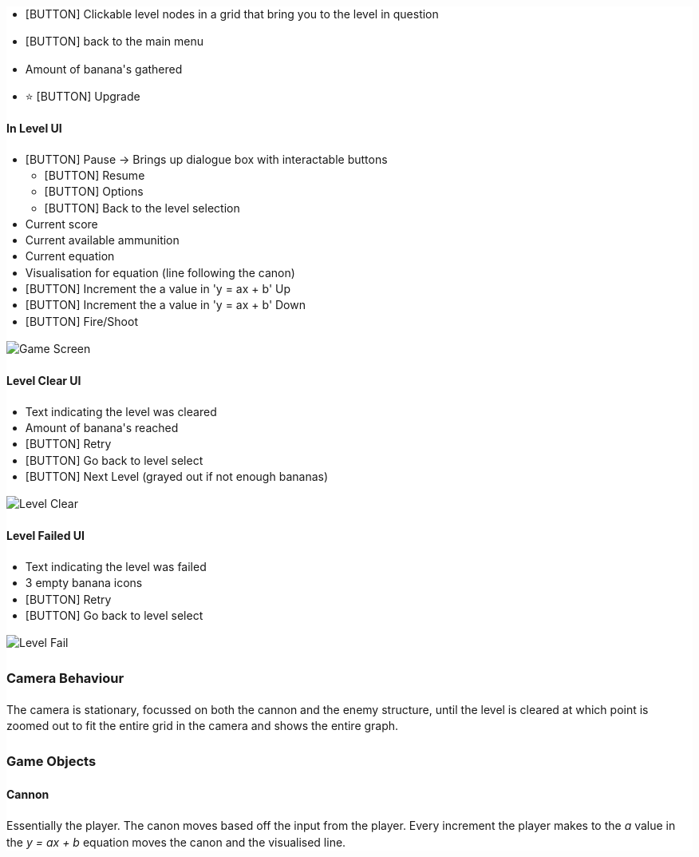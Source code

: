 - [BUTTON] Clickable level nodes in a grid that bring you to the level in question
- [BUTTON] back to the main menu
- Amount of banana's gathered



- ⭐️ [BUTTON] Upgrade

#### In Level UI

- [BUTTON] Pause -> Brings up dialogue box with interactable buttons
  - [BUTTON] Resume
  - [BUTTON] Options
  - [BUTTON] Back to the level selection
- Current score
- Current available ammunition
- Current equation
- Visualisation for equation (line following the canon)
- [BUTTON] Increment the a value in 'y = ax + b' Up
- [BUTTON] Increment the a value in 'y = ax + b' Down
- [BUTTON] Fire/Shoot

![Game Screen](./Resources/Angry_Equations_Game_Screen.jpg)

#### Level Clear UI

- Text indicating the level was cleared
- Amount of banana's reached
- [BUTTON] Retry
- [BUTTON] Go back to level select
- [BUTTON] Next Level (grayed out if not enough bananas)

![Level Clear](./Resources/Angry_Equations_Level_Clear.jpg)

#### Level Failed UI

- Text indicating the level was failed
- 3 empty banana icons
- [BUTTON] Retry
- [BUTTON] Go back to level select

![Level Fail](./Resources/Angry_Equations_Level_Fail.jpg)

### Camera Behaviour

The camera is stationary, focussed on both the cannon and the enemy structure, until the level is cleared at which point is zoomed out to fit the entire grid in the camera and shows the entire graph.

### Game Objects

#### Cannon

Essentially the player. The canon moves based off the input from the player. Every increment the player makes to the *a* value in the *y = ax + b* equation moves the canon and the visualised line.
